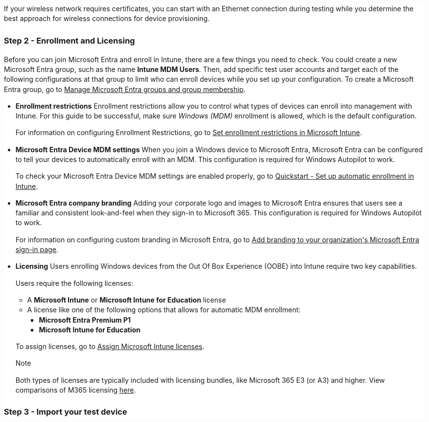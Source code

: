 If your wireless network requires certificates, you can start with an Ethernet connection during testing while you determine the best approach for wireless connections for device provisioning.

### Step 2 - Enrollment and Licensing

Before you can join Microsoft Entra and enroll in Intune, there are a few things you need to check. You could create a new Microsoft Entra group, such as the name **Intune MDM Users**. Then, add specific test user accounts and target each of the following configurations at that group to limit who can enroll devices while you set up your configuration. To create a Microsoft Entra group, go to [Manage Microsoft Entra groups and group membership](/entra/fundamentals/how-to-manage-groups).

- **Enrollment restrictions**
Enrollment restrictions allow you to control what types of devices can enroll into management with Intune. For this guide to be successful, make sure *Windows (MDM)* enrollment is allowed, which is the default configuration.

  For information on configuring Enrollment Restrictions, go to [Set enrollment restrictions in Microsoft Intune](../../intune-service/enrollment/enrollment-restrictions-set.md).

- **Microsoft Entra Device MDM settings**
  When you join a Windows device to Microsoft Entra, Microsoft Entra can be configured to tell your devices to automatically enroll with an MDM. This configuration is required for Windows Autopilot to work.

  To check your Microsoft Entra Device MDM settings are enabled properly, go to [Quickstart - Set up automatic enrollment in Intune](../../intune-service/enrollment/quickstart-setup-auto-enrollment.md).

- **Microsoft Entra company branding**
  Adding your corporate logo and images to Microsoft Entra ensures that users see a familiar and consistent look-and-feel when they sign-in to Microsoft 365. This configuration is required for Windows Autopilot to work.

  For information on configuring custom branding in Microsoft Entra, go to [Add branding to your organization's Microsoft Entra sign-in page](/entra/fundamentals/how-to-customize-branding).

- **Licensing**
  Users enrolling Windows devices from the Out Of Box Experience (OOBE) into Intune require two key capabilities.

  Users require the following licenses:
  - A **Microsoft Intune** or **Microsoft Intune for Education** license
  - A license like one of the following options that allows for automatic MDM enrollment:
    - **Microsoft Entra Premium P1**
    - **Microsoft Intune for Education**

  To assign licenses, go to [Assign Microsoft Intune licenses](../../intune-service/fundamentals/licenses-assign.md).

  > [!NOTE]
  > Both types of licenses are typically included with licensing bundles, like Microsoft 365 E3 (or A3) and higher. View comparisons of M365 licensing [here](https://www.microsoft.com/microsoft-365/compare-microsoft-365-enterprise-plans).

### Step 3 - Import your test device
